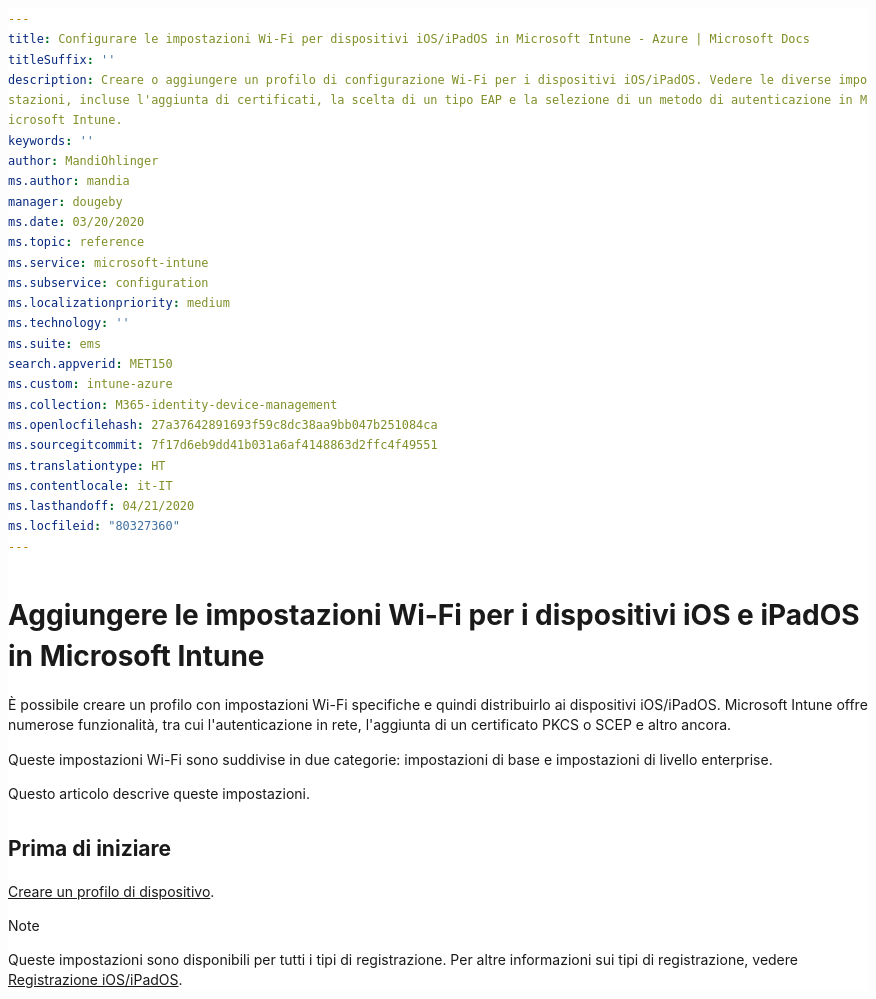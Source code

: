 ```yaml
---
title: Configurare le impostazioni Wi-Fi per dispositivi iOS/iPadOS in Microsoft Intune - Azure | Microsoft Docs
titleSuffix: ''
description: Creare o aggiungere un profilo di configurazione Wi-Fi per i dispositivi iOS/iPadOS. Vedere le diverse impostazioni, incluse l'aggiunta di certificati, la scelta di un tipo EAP e la selezione di un metodo di autenticazione in Microsoft Intune.
keywords: ''
author: MandiOhlinger
ms.author: mandia
manager: dougeby
ms.date: 03/20/2020
ms.topic: reference
ms.service: microsoft-intune
ms.subservice: configuration
ms.localizationpriority: medium
ms.technology: ''
ms.suite: ems
search.appverid: MET150
ms.custom: intune-azure
ms.collection: M365-identity-device-management
ms.openlocfilehash: 27a37642891693f59c8dc38aa9bb047b251084ca
ms.sourcegitcommit: 7f17d6eb9dd41b031a6af4148863d2ffc4f49551
ms.translationtype: HT
ms.contentlocale: it-IT
ms.lasthandoff: 04/21/2020
ms.locfileid: "80327360"
---
```

# <a name="add-wi-fi-settings-for-ios-and-ipados-devices-in-microsoft-intune"></a>Aggiungere le impostazioni Wi-Fi per i dispositivi iOS e iPadOS in Microsoft Intune

È possibile creare un profilo con impostazioni Wi-Fi specifiche e quindi distribuirlo ai dispositivi iOS/iPadOS. Microsoft Intune offre numerose funzionalità, tra cui l'autenticazione in rete, l'aggiunta di un certificato PKCS o SCEP e altro ancora.

Queste impostazioni Wi-Fi sono suddivise in due categorie: impostazioni di base e impostazioni di livello enterprise.

Questo articolo descrive queste impostazioni.

## <a name="before-you-begin"></a>Prima di iniziare

[Creare un profilo di dispositivo](wi-fi-settings-configure.md).

> [!NOTE]
> Queste impostazioni sono disponibili per tutti i tipi di registrazione. Per altre informazioni sui tipi di registrazione, vedere [Registrazione iOS/iPadOS](../enrollment/ios-enroll.md).
